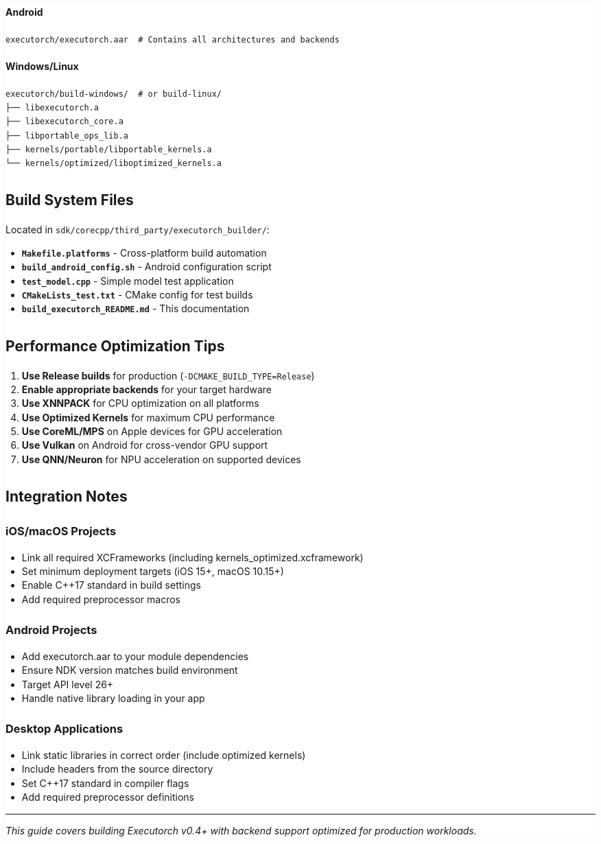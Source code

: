 #### Android
```
executorch/executorch.aar  # Contains all architectures and backends
```

#### Windows/Linux
```
executorch/build-windows/  # or build-linux/
├── libexecutorch.a
├── libexecutorch_core.a
├── libportable_ops_lib.a
├── kernels/portable/libportable_kernels.a
└── kernels/optimized/liboptimized_kernels.a
```

## Build System Files

Located in `sdk/corecpp/third_party/executorch_builder/`:

- **`Makefile.platforms`** - Cross-platform build automation
- **`build_android_config.sh`** - Android configuration script
- **`test_model.cpp`** - Simple model test application
- **`CMakeLists_test.txt`** - CMake config for test builds
- **`build_executorch_README.md`** - This documentation

## Performance Optimization Tips

1. **Use Release builds** for production (`-DCMAKE_BUILD_TYPE=Release`)
2. **Enable appropriate backends** for your target hardware
3. **Use XNNPACK** for CPU optimization on all platforms
4. **Use Optimized Kernels** for maximum CPU performance
5. **Use CoreML/MPS** on Apple devices for GPU acceleration
6. **Use Vulkan** on Android for cross-vendor GPU support
7. **Use QNN/Neuron** for NPU acceleration on supported devices

## Integration Notes

### iOS/macOS Projects
- Link all required XCFrameworks (including kernels_optimized.xcframework)
- Set minimum deployment targets (iOS 15+, macOS 10.15+)
- Enable C++17 standard in build settings
- Add required preprocessor macros

### Android Projects
- Add executorch.aar to your module dependencies
- Ensure NDK version matches build environment
- Target API level 26+
- Handle native library loading in your app

### Desktop Applications
- Link static libraries in correct order (include optimized kernels)
- Include headers from the source directory
- Set C++17 standard in compiler flags
- Add required preprocessor definitions

---

*This guide covers building Executorch v0.4+ with backend support optimized for production workloads.* 